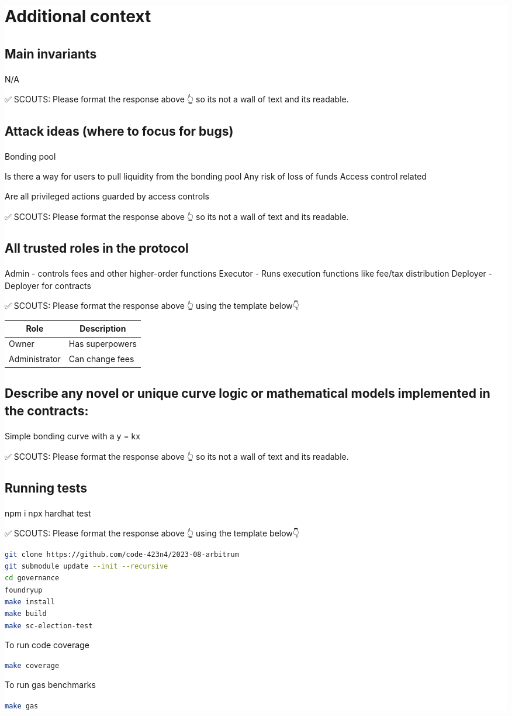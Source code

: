 
# Additional context

## Main invariants

N/A

✅ SCOUTS: Please format the response above 👆 so its not a wall of text and its readable.

## Attack ideas (where to focus for bugs)
Bonding pool

Is there a way for users to pull liquidity from the bonding pool
Any risk of loss of funds
Access control related

Are all privileged actions guarded by access controls


✅ SCOUTS: Please format the response above 👆 so its not a wall of text and its readable.

## All trusted roles in the protocol

Admin - controls fees and other higher-order functions 
Executor - Runs execution functions like fee/tax distribution 
Deployer - Deployer for contracts

✅ SCOUTS: Please format the response above 👆 using the template below👇

| Role                                | Description                       |
| --------------------------------------- | ---------------------------- |
| Owner                          | Has superpowers                |
| Administrator                             | Can change fees                       |

## Describe any novel or unique curve logic or mathematical models implemented in the contracts:

Simple bonding curve with a y = kx 

✅ SCOUTS: Please format the response above 👆 so its not a wall of text and its readable.

## Running tests

npm i
npx hardhat test

✅ SCOUTS: Please format the response above 👆 using the template below👇

```bash
git clone https://github.com/code-423n4/2023-08-arbitrum
git submodule update --init --recursive
cd governance
foundryup
make install
make build
make sc-election-test
```
To run code coverage
```bash
make coverage
```
To run gas benchmarks
```bash
make gas
```
